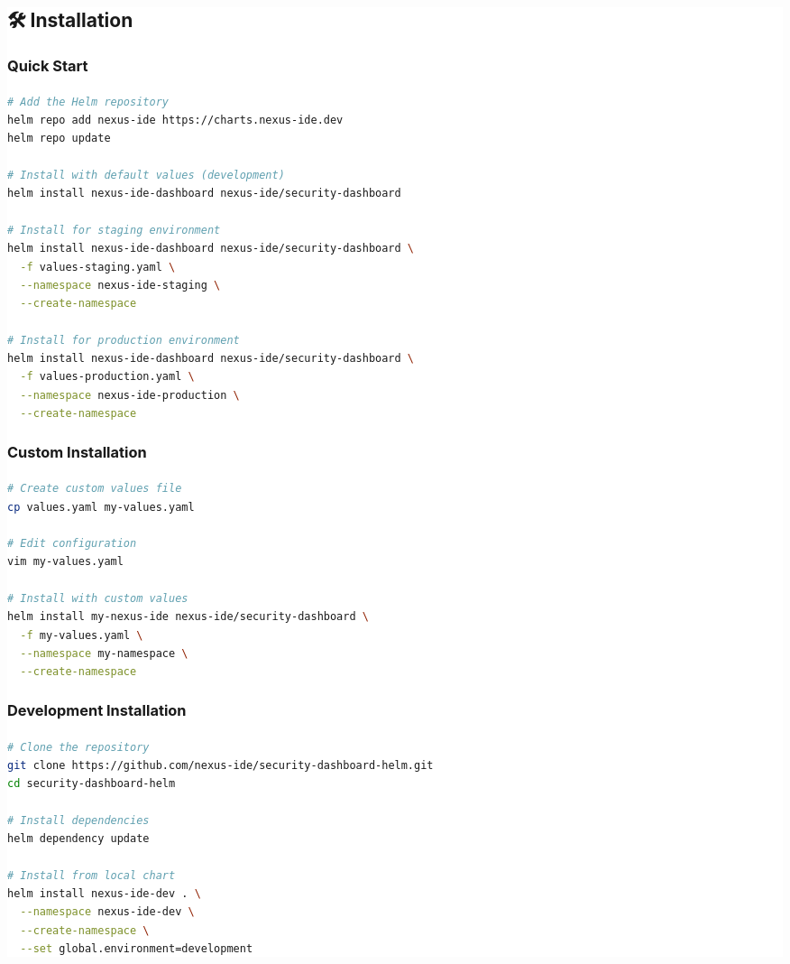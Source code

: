 ## 🛠️ Installation

### Quick Start

```bash
# Add the Helm repository
helm repo add nexus-ide https://charts.nexus-ide.dev
helm repo update

# Install with default values (development)
helm install nexus-ide-dashboard nexus-ide/security-dashboard

# Install for staging environment
helm install nexus-ide-dashboard nexus-ide/security-dashboard \
  -f values-staging.yaml \
  --namespace nexus-ide-staging \
  --create-namespace

# Install for production environment
helm install nexus-ide-dashboard nexus-ide/security-dashboard \
  -f values-production.yaml \
  --namespace nexus-ide-production \
  --create-namespace
```

### Custom Installation

```bash
# Create custom values file
cp values.yaml my-values.yaml

# Edit configuration
vim my-values.yaml

# Install with custom values
helm install my-nexus-ide nexus-ide/security-dashboard \
  -f my-values.yaml \
  --namespace my-namespace \
  --create-namespace
```

### Development Installation

```bash
# Clone the repository
git clone https://github.com/nexus-ide/security-dashboard-helm.git
cd security-dashboard-helm

# Install dependencies
helm dependency update

# Install from local chart
helm install nexus-ide-dev . \
  --namespace nexus-ide-dev \
  --create-namespace \
  --set global.environment=development
```
